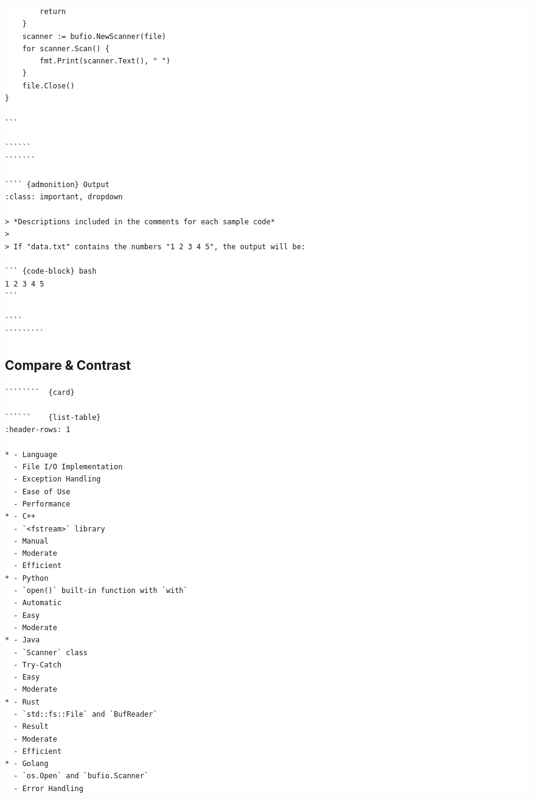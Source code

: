 `````````` {div} full-width
        return
    }
    scanner := bufio.NewScanner(file)
    for scanner.Scan() {
        fmt.Print(scanner.Text(), " ")
    }
    file.Close()
}

```

``````
```````

```` {admonition} Output
:class: important, dropdown

> *Descriptions included in the comments for each sample code*
>
> If "data.txt" contains the numbers "1 2 3 4 5", the output will be:

``` {code-block} bash
1 2 3 4 5
```

````
`````````
``````````

## Compare & Contrast

````````` {div} full-width
````````  {card}

``````    {list-table}
:header-rows: 1

* - Language
  - File I/O Implementation
  - Exception Handling
  - Ease of Use
  - Performance
* - C++
  - `<fstream>` library
  - Manual
  - Moderate
  - Efficient
* - Python
  - `open()` built-in function with `with`
  - Automatic
  - Easy
  - Moderate
* - Java
  - `Scanner` class
  - Try-Catch
  - Easy
  - Moderate
* - Rust
  - `std::fs::File` and `BufReader`
  - Result
  - Moderate
  - Efficient
* - Golang
  - `os.Open` and `bufio.Scanner`
  - Error Handling
`````````